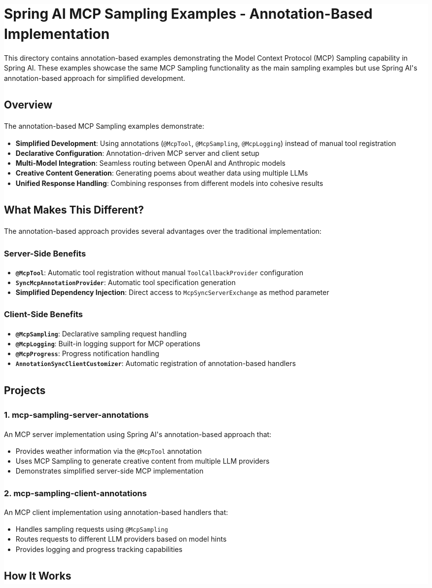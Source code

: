 # Spring AI MCP Sampling Examples - Annotation-Based Implementation

This directory contains annotation-based examples demonstrating the Model Context Protocol (MCP) Sampling capability in Spring AI. These examples showcase the same MCP Sampling functionality as the main sampling examples but use Spring AI's annotation-based approach for simplified development.

## Overview

The annotation-based MCP Sampling examples demonstrate:

- **Simplified Development**: Using annotations (`@McpTool`, `@McpSampling`, `@McpLogging`) instead of manual tool registration
- **Declarative Configuration**: Annotation-driven MCP server and client setup
- **Multi-Model Integration**: Seamless routing between OpenAI and Anthropic models
- **Creative Content Generation**: Generating poems about weather data using multiple LLMs
- **Unified Response Handling**: Combining responses from different models into cohesive results

## What Makes This Different?

The annotation-based approach provides several advantages over the traditional implementation:

### Server-Side Benefits
- **`@McpTool`**: Automatic tool registration without manual `ToolCallbackProvider` configuration
- **`SyncMcpAnnotationProvider`**: Automatic tool specification generation
- **Simplified Dependency Injection**: Direct access to `McpSyncServerExchange` as method parameter

### Client-Side Benefits
- **`@McpSampling`**: Declarative sampling request handling
- **`@McpLogging`**: Built-in logging support for MCP operations
- **`@McpProgress`**: Progress notification handling
- **`AnnotationSyncClientCustomizer`**: Automatic registration of annotation-based handlers

## Projects

### 1. mcp-sampling-server-annotations
An MCP server implementation using Spring AI's annotation-based approach that:
- Provides weather information via the `@McpTool` annotation
- Uses MCP Sampling to generate creative content from multiple LLM providers
- Demonstrates simplified server-side MCP implementation

### 2. mcp-sampling-client-annotations
An MCP client implementation using annotation-based handlers that:
- Handles sampling requests using `@McpSampling`
- Routes requests to different LLM providers based on model hints
- Provides logging and progress tracking capabilities

## How It Works
